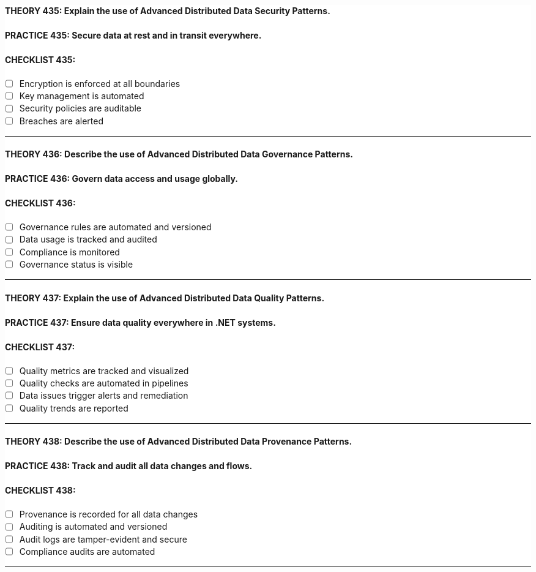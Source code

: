 
#### THEORY 435: Explain the use of Advanced Distributed Data Security Patterns.

#### PRACTICE 435: Secure data at rest and in transit everywhere.

#### CHECKLIST 435:

- [ ] Encryption is enforced at all boundaries
- [ ] Key management is automated
- [ ] Security policies are auditable
- [ ] Breaches are alerted

---

#### THEORY 436: Describe the use of Advanced Distributed Data Governance Patterns.

#### PRACTICE 436: Govern data access and usage globally.

#### CHECKLIST 436:

- [ ] Governance rules are automated and versioned
- [ ] Data usage is tracked and audited
- [ ] Compliance is monitored
- [ ] Governance status is visible

---

#### THEORY 437: Explain the use of Advanced Distributed Data Quality Patterns.

#### PRACTICE 437: Ensure data quality everywhere in .NET systems.

#### CHECKLIST 437:

- [ ] Quality metrics are tracked and visualized
- [ ] Quality checks are automated in pipelines
- [ ] Data issues trigger alerts and remediation
- [ ] Quality trends are reported

---

#### THEORY 438: Describe the use of Advanced Distributed Data Provenance Patterns.

#### PRACTICE 438: Track and audit all data changes and flows.

#### CHECKLIST 438:

- [ ] Provenance is recorded for all data changes
- [ ] Auditing is automated and versioned
- [ ] Audit logs are tamper-evident and secure
- [ ] Compliance audits are automated

---

[^1]: https://en.wikipedia.org/wiki/Paris
[^2]: https://en.wikipedia.org/wiki/List_of_capitals_of_France
[^3]: https://home.adelphi.edu/~ca19535/page 4.html
[^4]: https://www.coe.int/en/web/interculturalcities/paris
[^5]: https://www.britannica.com/place/Paris
[^6]: https://www.britannica.com/place/France
[^7]: https://www.tn-physio.at/faq/what-is-the-capital-of-france%3F
[^8]: https://www.vocabulary.com/dictionary/capital of France
[^9]: https://multimedia.europarl.europa.eu/en/video/infoclip-european-union-capitals-paris-france_I199003